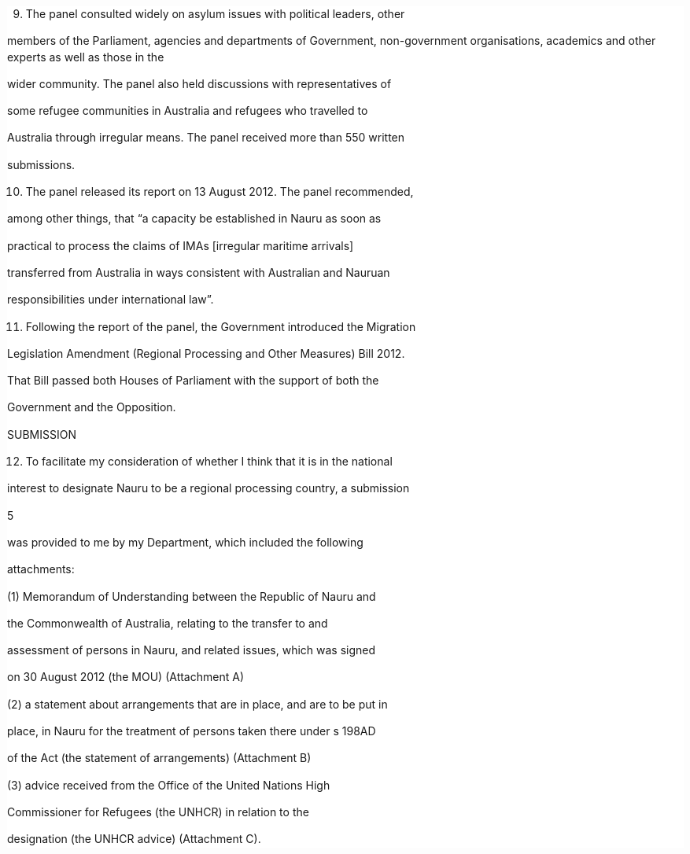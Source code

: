  9. The  panel  consulted  widely  on  asylum  issues  with  political  leaders,  other  

 members  of  the  Parliament,  agencies  and  departments  of  Government,  non-government organisations, academics and other experts as well as those in the 

 wider  community.   The  panel  also  held  discussions  with  representatives  of  

 some  refugee  communities  in  Australia  and  refugees  who  travelled  to  

 Australia through irregular means.  The panel received more than 550 written 

 submissions. 

 10. The  panel  released  its  report  on  13  August  2012.   The  panel  recommended, 

 among  other  things,  that  “a  capacity  be  established  in  Nauru  as  soon  as  

 practical  to  process  the  claims  of  IMAs  [irregular  maritime  arrivals]  

 transferred  from  Australia  in  ways  consistent  with  Australian  and  Nauruan  

 responsibilities under international law”.  

 11. Following  the  report  of  the  panel,  the  Government  introduced  the  Migration 

 Legislation Amendment (Regional Processing and Other Measures) Bill 2012.  

 That  Bill  passed  both  Houses  of  Parliament  with  the  support  of  both  the  

 Government and the Opposition. 

 SUBMISSION  

 12. To  facilitate  my  consideration  of  whether  I  think  that  it  is  in  the  national  

 interest to designate Nauru to be a regional processing country,  a submission 

 

 

 5 

 was  provided  to  me  by  my  Department,  which  included  the  following  

 attachments: 

 (1) Memorandum  of  Understanding  between  the  Republic  of  Nauru  and  

 the  Commonwealth  of  Australia,  relating  to  the  transfer  to  and  

 assessment of persons in Nauru, and related issues, which was signed 

 on 30 August 2012 (the MOU) (Attachment A) 

 (2) a statement about arrangements that are in place, and are to be put in 

 place, in Nauru for the treatment of persons taken there under s 198AD 

 of the Act (the statement of arrangements) (Attachment B) 

 (3) advice  received  from  the  Office  of  the  United  Nations  High  

 Commissioner  for  Refugees  (the  UNHCR)  in  relation  to the 

 designation (the UNHCR advice) (Attachment C). 

